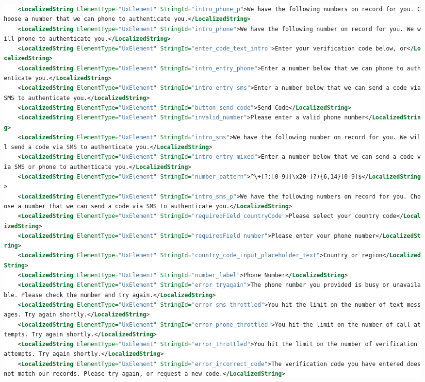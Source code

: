 ```xml
    <LocalizedString ElementType="UxElement" StringId="intro_phone_p">We have the following numbers on record for you. Choose a number that we can phone to authenticate you.</LocalizedString>
    <LocalizedString ElementType="UxElement" StringId="intro_phone">We have the following number on record for you. We will phone to authenticate you.</LocalizedString>
    <LocalizedString ElementType="UxElement" StringId="enter_code_text_intro">Enter your verification code below, or</LocalizedString>
    <LocalizedString ElementType="UxElement" StringId="intro_entry_phone">Enter a number below that we can phone to authenticate you.</LocalizedString>
    <LocalizedString ElementType="UxElement" StringId="intro_entry_sms">Enter a number below that we can send a code via SMS to authenticate you.</LocalizedString>
    <LocalizedString ElementType="UxElement" StringId="button_send_code">Send Code</LocalizedString>
    <LocalizedString ElementType="UxElement" StringId="invalid_number">Please enter a valid phone number</LocalizedString>
    <LocalizedString ElementType="UxElement" StringId="intro_sms">We have the following number on record for you. We will send a code via SMS to authenticate you.</LocalizedString>
    <LocalizedString ElementType="UxElement" StringId="intro_entry_mixed">Enter a number below that we can send a code via SMS or phone to authenticate you.</LocalizedString>
    <LocalizedString ElementType="UxElement" StringId="number_pattern">^\+(?:[0-9][\x20-]?){6,14}[0-9]$</LocalizedString>
    <LocalizedString ElementType="UxElement" StringId="intro_sms_p">We have the following numbers on record for you. Choose a number that we can send a code via SMS to authenticate you.</LocalizedString>
    <LocalizedString ElementType="UxElement" StringId="requiredField_countryCode">Please select your country code</LocalizedString>
    <LocalizedString ElementType="UxElement" StringId="requiredField_number">Please enter your phone number</LocalizedString>
    <LocalizedString ElementType="UxElement" StringId="country_code_input_placeholder_text">Country or region</LocalizedString>
    <LocalizedString ElementType="UxElement" StringId="number_label">Phone Number</LocalizedString>
    <LocalizedString ElementType="UxElement" StringId="error_tryagain">The phone number you provided is busy or unavailable. Please check the number and try again.</LocalizedString>
    <LocalizedString ElementType="UxElement" StringId="error_sms_throttled">You hit the limit on the number of text messages. Try again shortly.</LocalizedString>
    <LocalizedString ElementType="UxElement" StringId="error_phone_throttled">You hit the limit on the number of call attempts. Try again shortly.</LocalizedString>
    <LocalizedString ElementType="UxElement" StringId="error_throttled">You hit the limit on the number of verification attempts. Try again shortly.</LocalizedString>
    <LocalizedString ElementType="UxElement" StringId="error_incorrect_code">The verification code you have entered does not match our records. Please try again, or request a new code.</LocalizedString>
```